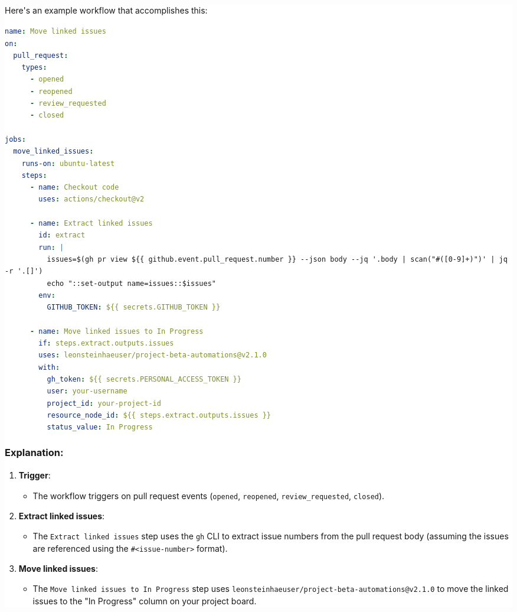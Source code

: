 Here's an example workflow that accomplishes this:

```yaml
name: Move linked issues
on:
  pull_request:
    types:
      - opened
      - reopened
      - review_requested
      - closed

jobs:
  move_linked_issues:
    runs-on: ubuntu-latest
    steps:
      - name: Checkout code
        uses: actions/checkout@v2

      - name: Extract linked issues
        id: extract
        run: |
          issues=$(gh pr view ${{ github.event.pull_request.number }} --json body --jq '.body | scan("#([0-9]+)")' | jq -r '.[]')
          echo "::set-output name=issues::$issues"
        env:
          GITHUB_TOKEN: ${{ secrets.GITHUB_TOKEN }}

      - name: Move linked issues to In Progress
        if: steps.extract.outputs.issues
        uses: leonsteinhaeuser/project-beta-automations@v2.1.0
        with:
          gh_token: ${{ secrets.PERSONAL_ACCESS_TOKEN }}
          user: your-username
          project_id: your-project-id
          resource_node_id: ${{ steps.extract.outputs.issues }}
          status_value: In Progress
```

### Explanation:

1. **Trigger**:
   - The workflow triggers on pull request events (`opened`, `reopened`, `review_requested`, `closed`).

2. **Extract linked issues**:
   - The `Extract linked issues` step uses the `gh` CLI to extract issue numbers from the pull request body (assuming the issues are referenced using the `#<issue-number>` format).

3. **Move linked issues**:
   - The `Move linked issues to In Progress` step uses `leonsteinhaeuser/project-beta-automations@v2.1.0` to move the linked issues to the "In Progress" column on your project board.
